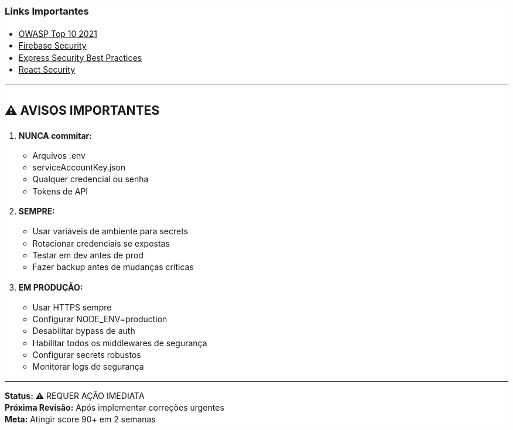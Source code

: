 ### Links Importantes
- [OWASP Top 10 2021](https://owasp.org/Top10/)
- [Firebase Security](https://firebase.google.com/docs/rules)
- [Express Security Best Practices](https://expressjs.com/en/advanced/best-practice-security.html)
- [React Security](https://react.dev/learn/security)

---

## ⚠️ AVISOS IMPORTANTES

1. **NUNCA commitar:**
   - Arquivos .env
   - serviceAccountKey.json
   - Qualquer credencial ou senha
   - Tokens de API

2. **SEMPRE:**
   - Usar variáveis de ambiente para secrets
   - Rotacionar credenciais se expostas
   - Testar em dev antes de prod
   - Fazer backup antes de mudanças críticas

3. **EM PRODUÇÃO:**
   - Usar HTTPS sempre
   - Configurar NODE_ENV=production
   - Desabilitar bypass de auth
   - Habilitar todos os middlewares de segurança
   - Configurar secrets robustos
   - Monitorar logs de segurança

---

**Status:** ⚠️  REQUER AÇÃO IMEDIATA  
**Próxima Revisão:** Após implementar correções urgentes  
**Meta:** Atingir score 90+ em 2 semanas
